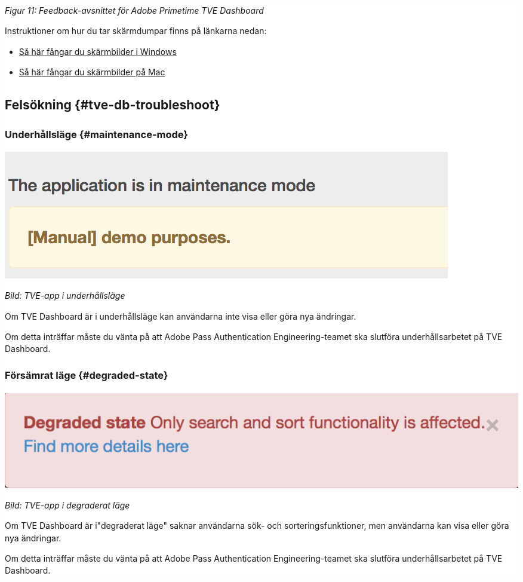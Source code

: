 *Figur 11: Feedback-avsnittet för Adobe Primetime TVE Dashboard*

Instruktioner om hur du tar skärmdumpar finns på länkarna nedan:

* [Så här fångar du skärmbilder i Windows](https://support.microsoft.com/en-us/windows/use-snipping-tool-to-capture-screenshots-00246869-1843-655f-f220-97299b865f6b#1TC=windows-7)

* [Så här fångar du skärmbilder på Mac](https://support.apple.com/en-us/HT201361)

## Felsökning {#tve-db-troubleshoot}

### Underhållsläge {#maintenance-mode}

![TVE-app i underhållsläge](../../../assets/tve-dashboard/old-tve-dashboard/tveapp-maintenance-mode.png)


*Bild: TVE-app i underhållsläge*


Om TVE Dashboard är i underhållsläge kan användarna inte visa eller göra nya ändringar.

Om detta inträffar måste du vänta på att Adobe Pass Authentication Engineering-teamet ska slutföra underhållsarbetet på TVE Dashboard.

### Försämrat läge {#degraded-state}

![TVE-app i skadat tillstånd](../../../assets/tve-dashboard/old-tve-dashboard/tve-degraded-state.png)


*Bild: TVE-app i degraderat läge*

Om TVE Dashboard är i&quot;degraderat läge&quot; saknar användarna sök- och sorteringsfunktioner, men användarna kan visa eller göra nya ändringar.

Om detta inträffar måste du vänta på att Adobe Pass Authentication Engineering-teamet ska slutföra underhållsarbetet på TVE Dashboard.
